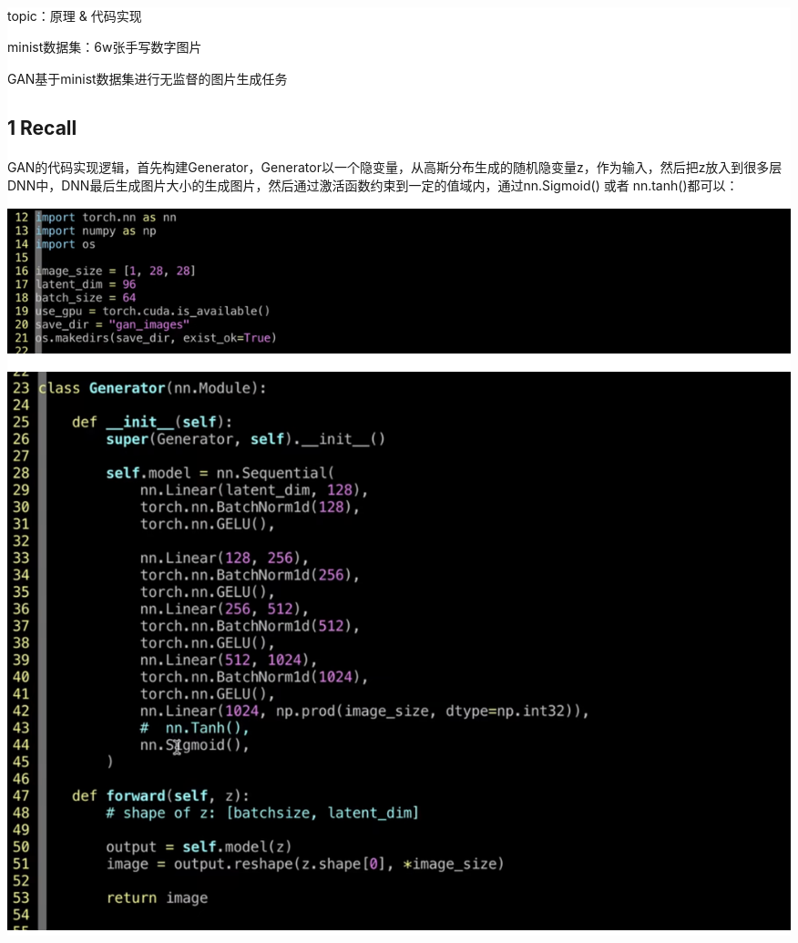 topic：原理 & 代码实现

minist数据集：6w张手写数字图片

GAN基于minist数据集进行无监督的图片生成任务

## 1 Recall

GAN的代码实现逻辑，首先构建Generator，Generator以一个隐变量，从高斯分布生成的随机隐变量z，作为输入，然后把z放入到很多层DNN中，DNN最后生成图片大小的生成图片，然后通过激活函数约束到一定的值域内，通过nn.Sigmoid() 或者 nn.tanh()都可以：

![image-20241208201130528](images/image-20241208201130528.png)

![image-20241208201115691](images/image-20241208201115691.png)
